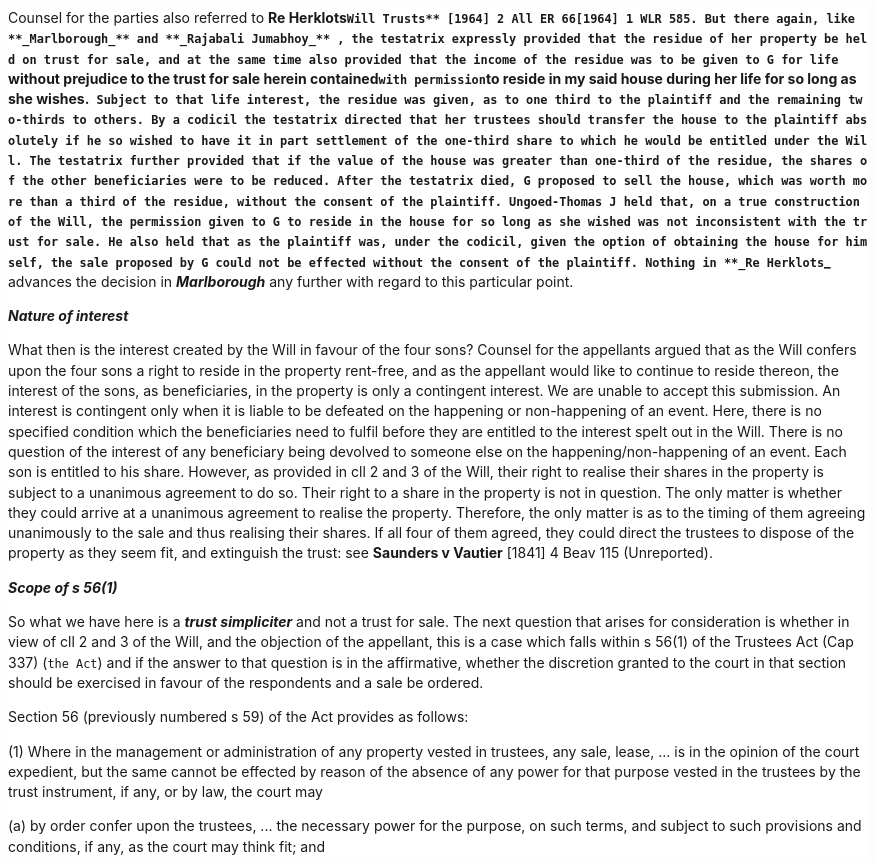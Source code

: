 Counsel for the parties also referred to **Re Herklots` Will Trusts** [1964] 2 All ER 66[1964] 1 WLR 585. But there again, like **_Marlborough_** and **_Rajabali Jumabhoy_** , the testatrix expressly provided that the residue of her property be held on trust for sale, and at the same time also provided that the income of the residue was to be given to G for life `without prejudice to the trust for sale herein contained` with permission `to reside in my said house during her life for so long as she wishes.` Subject to that life interest, the residue was given, as to one third to the plaintiff and the remaining two-thirds to others. By a codicil the testatrix directed that her trustees should transfer the house to the plaintiff absolutely if he so wished to have it in part settlement of the one-third share to which he would be entitled under the Will. The testatrix further provided that if the value of the house was greater than one-third of the residue, the shares of the other beneficiaries were to be reduced. After the testatrix died, G proposed to sell the house, which was worth more than a third of the residue, without the consent of the plaintiff. Ungoed-Thomas J held that, on a true construction of the Will, the permission given to G to reside in the house for so long as she wished was not inconsistent with the trust for sale. He also held that as the plaintiff was, under the codicil, given the option of obtaining the house for himself, the sale proposed by G could not be effected without the consent of the plaintiff. Nothing in **_Re Herklots`_** advances the decision in **_Marlborough_** any further with regard to this particular point. 

**_Nature of interest_** 

What then is the interest created by the Will in favour of the four sons? Counsel for the appellants argued that as the Will confers upon the four sons a right to reside in the property rent-free, and as the appellant would like to continue to reside thereon, the interest of the sons, as beneficiaries, in the property is only a contingent interest. We are unable to accept this submission. An interest is contingent only when it is liable to be defeated on the happening or non-happening of an event. Here, there is no specified condition which the beneficiaries need to fulfil before they are entitled to the interest spelt out in the Will. There is no question of the interest of any beneficiary being devolved to someone else on the happening/non-happening of an event. Each son is entitled to his share. However, as provided in cll 2 and 3 of the Will, their right to realise their shares in the property is subject to a unanimous agreement to do so. Their right to a share in the property is not in question. The only matter is whether they could arrive at a unanimous agreement to realise the property. Therefore, the only matter is as to the timing of them agreeing unanimously to the sale and thus realising their shares. If all four of them agreed, they could direct the trustees to dispose of the property as they seem fit, and extinguish the trust: see **Saunders v Vautier** [1841] 4 Beav 115 (Unreported). 


**_Scope of s 56(1)_** 

So what we have here is a **_trust simpliciter_** and not a trust for sale. The next question that arises for consideration is whether in view of cll 2 and 3 of the Will, and the objection of the appellant, this is a case which falls within s 56(1) of the Trustees Act (Cap 337) (`the Act`) and if the answer to that question is in the affirmative, whether the discretion granted to the court in that section should be exercised in favour of the respondents and a sale be ordered. 

Section 56 (previously numbered s 59) of the Act provides as follows: 

 (1) Where in the management or administration of any property vested in trustees, any sale, lease, ... is in the opinion of the court expedient, but the same cannot be effected by reason of the absence of any power for that purpose vested in the trustees by the trust instrument, if any, or by law, the court may 

 (a) by order confer upon the trustees, ... the necessary power for the purpose, on such terms, and subject to such provisions and conditions, if any, as the court may think fit; and 
